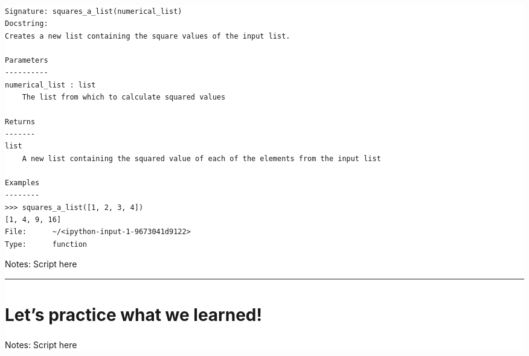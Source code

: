 ``` out
Signature: squares_a_list(numerical_list)
Docstring:
Creates a new list containing the square values of the input list. 

Parameters
----------
numerical_list : list
    The list from which to calculate squared values 
    
Returns
-------
list
    A new list containing the squared value of each of the elements from the input list 
    
Examples
--------
>>> squares_a_list([1, 2, 3, 4])
[1, 4, 9, 16]
File:      ~/<ipython-input-1-9673041d9122>
Type:      function
```

Notes: Script here

<html>

<audio controls >

<source src="/placeholder_audio.mp3" />

</audio>

</html>

---

# Let’s practice what we learned\!

Notes: Script here

<html>

<audio controls >

<source src="/placeholder_audio.mp3" />
